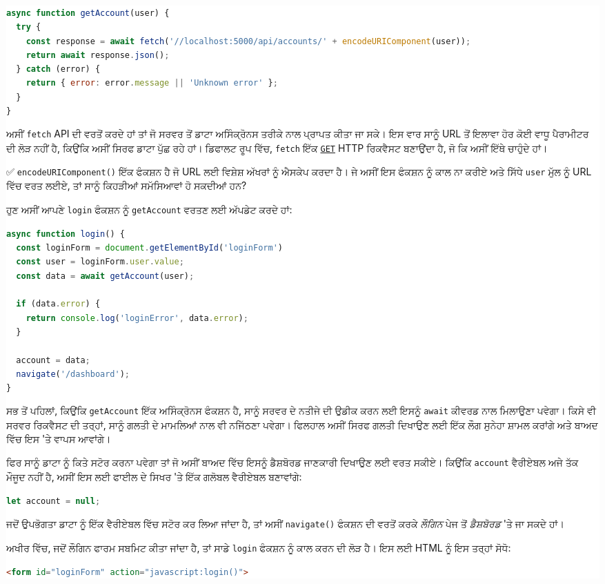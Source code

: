 ```js
async function getAccount(user) {
  try {
    const response = await fetch('//localhost:5000/api/accounts/' + encodeURIComponent(user));
    return await response.json();
  } catch (error) {
    return { error: error.message || 'Unknown error' };
  }
}
```

ਅਸੀਂ `fetch` API ਦੀ ਵਰਤੋਂ ਕਰਦੇ ਹਾਂ ਤਾਂ ਜੋ ਸਰਵਰ ਤੋਂ ਡਾਟਾ ਅਸਿੰਕ੍ਰੋਨਸ ਤਰੀਕੇ ਨਾਲ ਪ੍ਰਾਪਤ ਕੀਤਾ ਜਾ ਸਕੇ। ਇਸ ਵਾਰ ਸਾਨੂੰ URL ਤੋਂ ਇਲਾਵਾ ਹੋਰ ਕੋਈ ਵਾਧੂ ਪੈਰਾਮੀਟਰ ਦੀ ਲੋੜ ਨਹੀਂ ਹੈ, ਕਿਉਂਕਿ ਅਸੀਂ ਸਿਰਫ ਡਾਟਾ ਪੁੱਛ ਰਹੇ ਹਾਂ। ਡਿਫਾਲਟ ਰੂਪ ਵਿੱਚ, `fetch` ਇੱਕ [`GET`](https://developer.mozilla.org/docs/Web/HTTP/Methods/GET) HTTP ਰਿਕਵੈਸਟ ਬਣਾਉਂਦਾ ਹੈ, ਜੋ ਕਿ ਅਸੀਂ ਇੱਥੇ ਚਾਹੁੰਦੇ ਹਾਂ।

✅ `encodeURIComponent()` ਇੱਕ ਫੰਕਸ਼ਨ ਹੈ ਜੋ URL ਲਈ ਵਿਸ਼ੇਸ਼ ਅੱਖਰਾਂ ਨੂੰ ਐਸਕੇਪ ਕਰਦਾ ਹੈ। ਜੇ ਅਸੀਂ ਇਸ ਫੰਕਸ਼ਨ ਨੂੰ ਕਾਲ ਨਾ ਕਰੀਏ ਅਤੇ ਸਿੱਧੇ `user` ਮੁੱਲ ਨੂੰ URL ਵਿੱਚ ਵਰਤ ਲਈਏ, ਤਾਂ ਸਾਨੂੰ ਕਿਹੜੀਆਂ ਸਮੱਸਿਆਵਾਂ ਹੋ ਸਕਦੀਆਂ ਹਨ?

ਹੁਣ ਅਸੀਂ ਆਪਣੇ `login` ਫੰਕਸ਼ਨ ਨੂੰ `getAccount` ਵਰਤਣ ਲਈ ਅੱਪਡੇਟ ਕਰਦੇ ਹਾਂ:

```js
async function login() {
  const loginForm = document.getElementById('loginForm')
  const user = loginForm.user.value;
  const data = await getAccount(user);

  if (data.error) {
    return console.log('loginError', data.error);
  }

  account = data;
  navigate('/dashboard');
}
```

ਸਭ ਤੋਂ ਪਹਿਲਾਂ, ਕਿਉਂਕਿ `getAccount` ਇੱਕ ਅਸਿੰਕ੍ਰੋਨਸ ਫੰਕਸ਼ਨ ਹੈ, ਸਾਨੂੰ ਸਰਵਰ ਦੇ ਨਤੀਜੇ ਦੀ ਉਡੀਕ ਕਰਨ ਲਈ ਇਸਨੂੰ `await` ਕੀਵਰਡ ਨਾਲ ਮਿਲਾਉਣਾ ਪਵੇਗਾ। ਕਿਸੇ ਵੀ ਸਰਵਰ ਰਿਕਵੈਸਟ ਦੀ ਤਰ੍ਹਾਂ, ਸਾਨੂੰ ਗਲਤੀ ਦੇ ਮਾਮਲਿਆਂ ਨਾਲ ਵੀ ਨਜਿੱਠਣਾ ਪਵੇਗਾ। ਫਿਲਹਾਲ ਅਸੀਂ ਸਿਰਫ ਗਲਤੀ ਦਿਖਾਉਣ ਲਈ ਇੱਕ ਲੌਗ ਸੁਨੇਹਾ ਸ਼ਾਮਲ ਕਰਾਂਗੇ ਅਤੇ ਬਾਅਦ ਵਿੱਚ ਇਸ 'ਤੇ ਵਾਪਸ ਆਵਾਂਗੇ।

ਫਿਰ ਸਾਨੂੰ ਡਾਟਾ ਨੂੰ ਕਿਤੇ ਸਟੋਰ ਕਰਨਾ ਪਵੇਗਾ ਤਾਂ ਜੋ ਅਸੀਂ ਬਾਅਦ ਵਿੱਚ ਇਸਨੂੰ ਡੈਸ਼ਬੋਰਡ ਜਾਣਕਾਰੀ ਦਿਖਾਉਣ ਲਈ ਵਰਤ ਸਕੀਏ। ਕਿਉਂਕਿ `account` ਵੈਰੀਏਬਲ ਅਜੇ ਤੱਕ ਮੌਜੂਦ ਨਹੀਂ ਹੈ, ਅਸੀਂ ਇਸ ਲਈ ਫਾਈਲ ਦੇ ਸਿਖਰ 'ਤੇ ਇੱਕ ਗਲੋਬਲ ਵੈਰੀਏਬਲ ਬਣਾਵਾਂਗੇ:

```js
let account = null;
```

ਜਦੋਂ ਉਪਭੋਗਤਾ ਡਾਟਾ ਨੂੰ ਇੱਕ ਵੈਰੀਏਬਲ ਵਿੱਚ ਸਟੋਰ ਕਰ ਲਿਆ ਜਾਂਦਾ ਹੈ, ਤਾਂ ਅਸੀਂ `navigate()` ਫੰਕਸ਼ਨ ਦੀ ਵਰਤੋਂ ਕਰਕੇ *ਲੌਗਿਨ* ਪੇਜ ਤੋਂ *ਡੈਸ਼ਬੋਰਡ* 'ਤੇ ਜਾ ਸਕਦੇ ਹਾਂ।

ਅਖੀਰ ਵਿੱਚ, ਜਦੋਂ ਲੌਗਿਨ ਫਾਰਮ ਸਬਮਿਟ ਕੀਤਾ ਜਾਂਦਾ ਹੈ, ਤਾਂ ਸਾਡੇ `login` ਫੰਕਸ਼ਨ ਨੂੰ ਕਾਲ ਕਰਨ ਦੀ ਲੋੜ ਹੈ। ਇਸ ਲਈ HTML ਨੂੰ ਇਸ ਤਰ੍ਹਾਂ ਸੋਧੋ:

```html
<form id="loginForm" action="javascript:login()">
```
